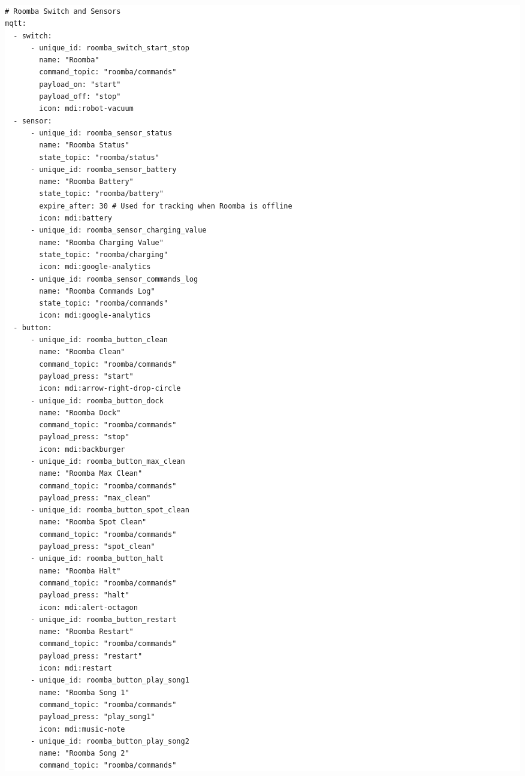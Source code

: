 ```
# Roomba Switch and Sensors
mqtt:
  - switch:
      - unique_id: roomba_switch_start_stop
        name: "Roomba"
        command_topic: "roomba/commands"
        payload_on: "start"
        payload_off: "stop"
        icon: mdi:robot-vacuum
  - sensor:
      - unique_id: roomba_sensor_status
        name: "Roomba Status"
        state_topic: "roomba/status"
      - unique_id: roomba_sensor_battery
        name: "Roomba Battery"
        state_topic: "roomba/battery"
        expire_after: 30 # Used for tracking when Roomba is offline
        icon: mdi:battery
      - unique_id: roomba_sensor_charging_value
        name: "Roomba Charging Value"
        state_topic: "roomba/charging"
        icon: mdi:google-analytics
      - unique_id: roomba_sensor_commands_log
        name: "Roomba Commands Log"
        state_topic: "roomba/commands"
        icon: mdi:google-analytics
  - button:
      - unique_id: roomba_button_clean
        name: "Roomba Clean"
        command_topic: "roomba/commands"
        payload_press: "start"
        icon: mdi:arrow-right-drop-circle
      - unique_id: roomba_button_dock
        name: "Roomba Dock"
        command_topic: "roomba/commands"
        payload_press: "stop"
        icon: mdi:backburger
      - unique_id: roomba_button_max_clean
        name: "Roomba Max Clean"
        command_topic: "roomba/commands"
        payload_press: "max_clean"
      - unique_id: roomba_button_spot_clean
        name: "Roomba Spot Clean"
        command_topic: "roomba/commands"
        payload_press: "spot_clean"
      - unique_id: roomba_button_halt
        name: "Roomba Halt"
        command_topic: "roomba/commands"
        payload_press: "halt"
        icon: mdi:alert-octagon
      - unique_id: roomba_button_restart
        name: "Roomba Restart"
        command_topic: "roomba/commands"
        payload_press: "restart"
        icon: mdi:restart
      - unique_id: roomba_button_play_song1
        name: "Roomba Song 1"
        command_topic: "roomba/commands"
        payload_press: "play_song1"
        icon: mdi:music-note
      - unique_id: roomba_button_play_song2
        name: "Roomba Song 2"
        command_topic: "roomba/commands"
```